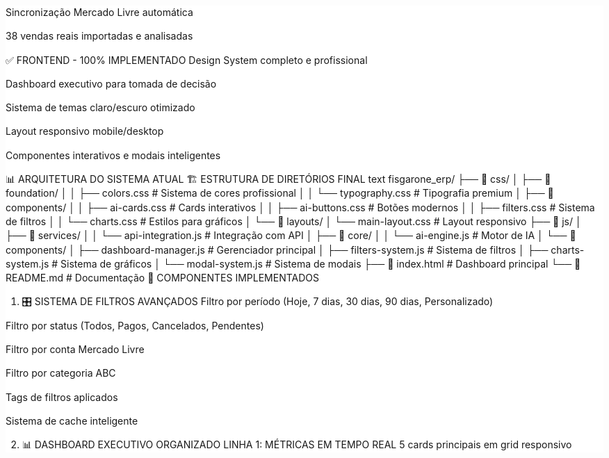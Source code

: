 Sincronização Mercado Livre automática

38 vendas reais importadas e analisadas

✅ FRONTEND - 100% IMPLEMENTADO
Design System completo e profissional

Dashboard executivo para tomada de decisão

Sistema de temas claro/escuro otimizado

Layout responsivo mobile/desktop

Componentes interativos e modais inteligentes

📊 ARQUITETURA DO SISTEMA ATUAL
🏗️ ESTRUTURA DE DIRETÓRIOS FINAL
text
fisgarone_erp/
├── 📁 css/
│   ├── 📁 foundation/
│   │   ├── colors.css          # Sistema de cores profissional
│   │   └── typography.css      # Tipografia premium
│   ├── 📁 components/
│   │   ├── ai-cards.css        # Cards interativos
│   │   ├── ai-buttons.css      # Botões modernos
│   │   ├── filters.css         # Sistema de filtros
│   │   └── charts.css          # Estilos para gráficos
│   └── 📁 layouts/
│       └── main-layout.css     # Layout responsivo
├── 📁 js/
│   ├── 📁 services/
│   │   └── api-integration.js  # Integração com API
│   ├── 📁 core/
│   │   └── ai-engine.js        # Motor de IA
│   └── 📁 components/
│       ├── dashboard-manager.js # Gerenciador principal
│       ├── filters-system.js   # Sistema de filtros
│       ├── charts-system.js    # Sistema de gráficos
│       └── modal-system.js     # Sistema de modais
├── 📄 index.html               # Dashboard principal
└── 📄 README.md               # Documentação
🎨 COMPONENTES IMPLEMENTADOS
1. 🎛️ SISTEMA DE FILTROS AVANÇADOS
Filtro por período (Hoje, 7 dias, 30 dias, 90 dias, Personalizado)

Filtro por status (Todos, Pagos, Cancelados, Pendentes)

Filtro por conta Mercado Livre

Filtro por categoria ABC

Tags de filtros aplicados

Sistema de cache inteligente

2. 📊 DASHBOARD EXECUTIVO ORGANIZADO
LINHA 1: MÉTRICAS EM TEMPO REAL
5 cards principais em grid responsivo
